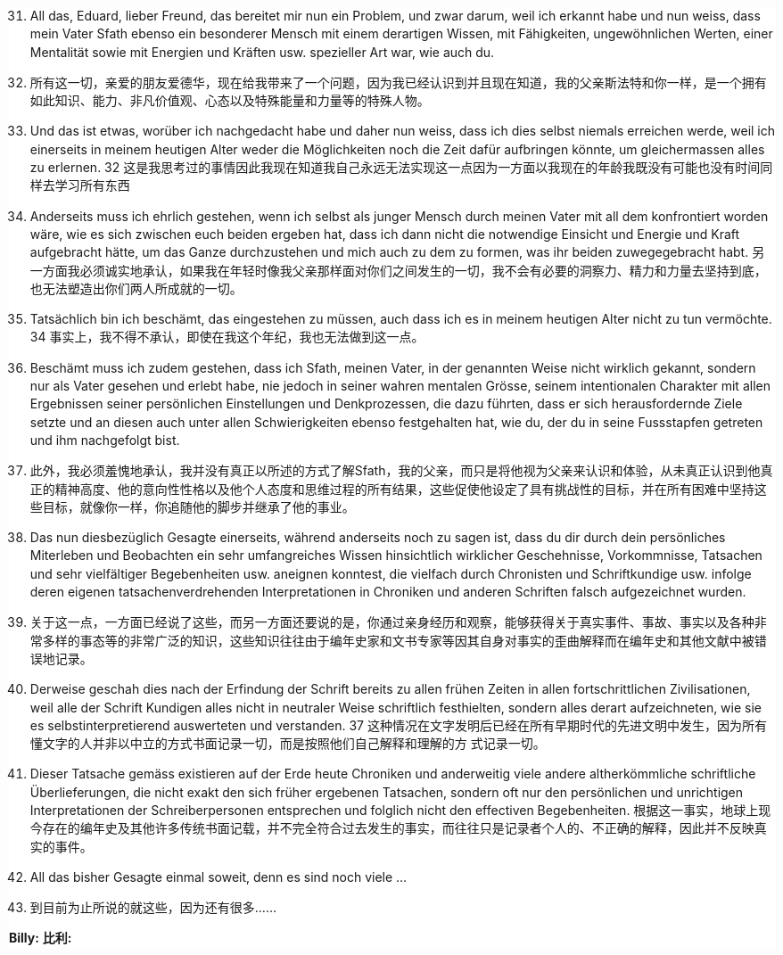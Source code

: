 31. All das, Eduard, lieber Freund, das bereitet mir nun ein Problem, und zwar darum, weil ich erkannt habe und nun weiss, dass mein Vater Sfath ebenso ein besonderer Mensch mit einem derartigen Wissen, mit Fähigkeiten, ungewöhnlichen Werten, einer Mentalität sowie mit Energien und Kräften usw. spezieller Art war, wie auch du.
31. 所有这一切，亲爱的朋友爱德华，现在给我带来了一个问题，因为我已经认识到并且现在知道，我的父亲斯法特和你一样，是一个拥有如此知识、能力、非凡价值观、心态以及特殊能量和力量等的特殊人物。

32. Und das ist etwas, worüber ich nachgedacht habe und daher nun weiss, dass ich dies selbst niemals erreichen werde, weil ich einerseits in meinem heutigen Alter weder die Möglichkeiten noch die Zeit dafür aufbringen könnte, um gleichermassen alles zu erlernen.
32 这是我思考过的事情因此我现在知道我自己永远无法实现这一点因为一方面以我现在的年龄我既没有可能也没有时间同样去学习所有东西

33. Anderseits muss ich ehrlich gestehen, wenn ich selbst als junger Mensch durch meinen Vater mit all dem konfrontiert worden wäre, wie es sich zwischen euch beiden ergeben hat, dass ich dann nicht die notwendige Einsicht und Energie und Kraft aufgebracht hätte, um das Ganze durchzustehen und mich auch zu dem zu formen, was ihr beiden zuwegegebracht habt.
另一方面我必须诚实地承认，如果我在年轻时像我父亲那样面对你们之间发生的一切，我不会有必要的洞察力、精力和力量去坚持到底，也无法塑造出你们两人所成就的一切。

34. Tatsächlich bin ich beschämt, das eingestehen zu müssen, auch dass ich es in meinem heutigen Alter nicht zu tun vermöchte.
34 事实上，我不得不承认，即使在我这个年纪，我也无法做到这一点。

35. Beschämt muss ich zudem gestehen, dass ich Sfath, meinen Vater, in der genannten Weise nicht wirklich gekannt, sondern nur als Vater gesehen und erlebt habe, nie jedoch in seiner wahren mentalen Grösse, seinem intentionalen Charakter mit allen Ergebnissen seiner persönlichen Einstellungen und Denkprozessen, die dazu führten, dass er sich herausfordernde Ziele setzte und an diesen auch unter allen Schwierigkeiten ebenso festgehalten hat, wie du, der du in seine Fussstapfen getreten und ihm nachgefolgt bist.
35. 此外，我必须羞愧地承认，我并没有真正以所述的方式了解Sfath，我的父亲，而只是将他视为父亲来认识和体验，从未真正认识到他真正的精神高度、他的意向性性格以及他个人态度和思维过程的所有结果，这些促使他设定了具有挑战性的目标，并在所有困难中坚持这些目标，就像你一样，你追随他的脚步并继承了他的事业。

36. Das nun diesbezüglich Gesagte einerseits, während anderseits noch zu sagen ist, dass du dir durch dein persönliches Miterleben und Beobachten ein sehr umfangreiches Wissen hinsichtlich wirklicher Geschehnisse, Vorkommnisse, Tatsachen und sehr vielfältiger Begebenheiten usw. aneignen konntest, die vielfach durch Chronisten und Schriftkundige usw. infolge deren eigenen tatsachenverdrehenden Interpretationen in Chroniken und anderen Schriften falsch aufgezeichnet wurden.
36. 关于这一点，一方面已经说了这些，而另一方面还要说的是，你通过亲身经历和观察，能够获得关于真实事件、事故、事实以及各种非常多样的事态等的非常广泛的知识，这些知识往往由于编年史家和文书专家等因其自身对事实的歪曲解释而在编年史和其他文献中被错误地记录。

37. Derweise geschah dies nach der Erfindung der Schrift bereits zu allen frühen Zeiten in allen fortschrittlichen Zivilisationen, weil alle der Schrift Kundigen alles nicht in neutraler Weise schriftlich festhielten, sondern alles derart aufzeichneten, wie sie es selbstinterpretierend auswerteten und verstanden.
37 这种情况在文字发明后已经在所有早期时代的先进文明中发生，因为所有懂文字的人并非以中立的方式书面记录一切，而是按照他们自己解释和理解的方 式记录一切。

38. Dieser Tatsache gemäss existieren auf der Erde heute Chroniken und anderweitig viele andere altherkömmliche schriftliche Überlieferungen, die nicht exakt den sich früher ergebenen Tatsachen, sondern oft nur den persönlichen und unrichtigen Interpretationen der Schreiberpersonen entsprechen und folglich nicht den effectiven Begebenheiten.
根据这一事实，地球上现今存在的编年史及其他许多传统书面记载，并不完全符合过去发生的事实，而往往只是记录者个人的、不正确的解释，因此并不反映真实的事件。

39. All das bisher Gesagte einmal soweit, denn es sind noch viele …
39. 到目前为止所说的就这些，因为还有很多……

**Billy:**
**比利:**
